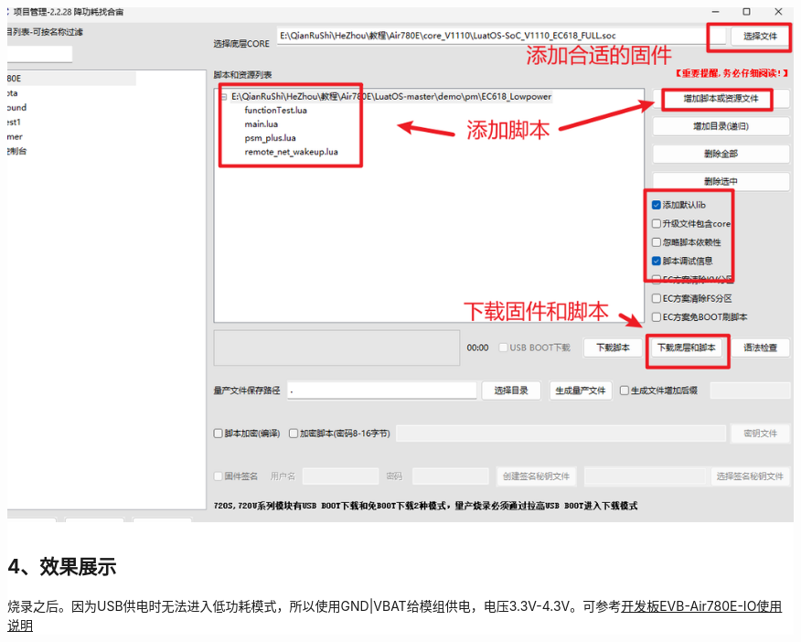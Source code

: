 ![模块型号](../image/LuatOS开发资料/示例/780E_PM/Luatools下载.png)

## 4、效果展示

烧录之后。因为USB供电时无法进入低功耗模式，所以使用GND|VBAT给模组供电，电压3.3V-4.3V。可参考[开发板EVB-Air780E-IO使用说明](https://cdn.openluat-luatcommunity.openluat.com/attachment/20231009103600243_开发板EVB-Air780E-IO使用说明V1.2.0.pdf)
